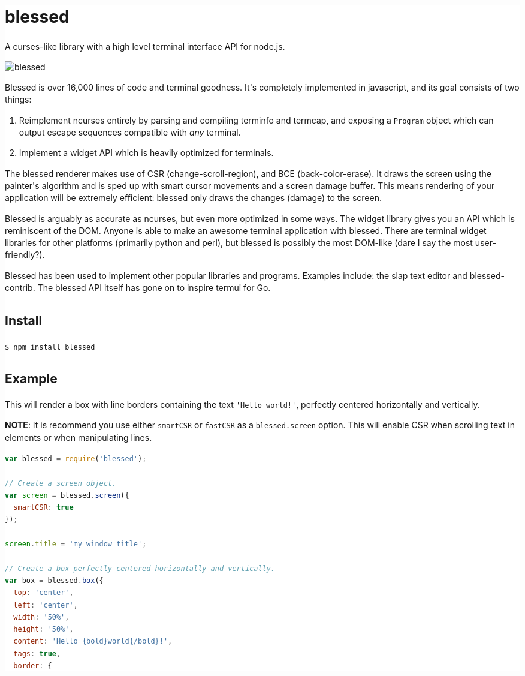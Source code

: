 # blessed

A curses-like library with a high level terminal interface API for node.js.

![blessed](https://raw.githubusercontent.com/chjj/blessed/master/img/v0.1.0-3.gif)

Blessed is over 16,000 lines of code and terminal goodness. It's completely
implemented in javascript, and its goal consists of two things:

1. Reimplement ncurses entirely by parsing and compiling terminfo and termcap,
and exposing a `Program` object which can output escape sequences compatible
with _any_ terminal.

2. Implement a widget API which is heavily optimized for terminals.

The blessed renderer makes use of CSR (change-scroll-region), and BCE
(back-color-erase). It draws the screen using the painter's algorithm and is
sped up with smart cursor movements and a screen damage buffer. This means
rendering of your application will be extremely efficient: blessed only draws
the changes (damage) to the screen.

Blessed is arguably as accurate as ncurses, but even more optimized in some
ways. The widget library gives you an API which is reminiscent of the DOM.
Anyone is able to make an awesome terminal application with blessed. There are
terminal widget libraries for other platforms (primarily [python][urwid] and
[perl][curses-ui]), but blessed is possibly the most DOM-like (dare I say the
most user-friendly?).

Blessed has been used to implement other popular libraries and programs.
Examples include: the [slap text editor][slap] and [blessed-contrib][contrib].
The blessed API itself has gone on to inspire [termui][termui] for Go.

## Install

``` bash
$ npm install blessed
```

## Example

This will render a box with line borders containing the text `'Hello world!'`,
perfectly centered horizontally and vertically.

__NOTE__: It is recommend you use either `smartCSR` or `fastCSR` as a
`blessed.screen` option. This will enable CSR when scrolling text in elements
or when manipulating lines.

``` js
var blessed = require('blessed');

// Create a screen object.
var screen = blessed.screen({
  smartCSR: true
});

screen.title = 'my window title';

// Create a box perfectly centered horizontally and vertically.
var box = blessed.box({
  top: 'center',
  left: 'center',
  width: '50%',
  height: '50%',
  content: 'Hello {bold}world{/bold}!',
  tags: true,
  border: {
```

[slap]: https://github.com/slap-editor/slap
[contrib]: https://github.com/yaronn/blessed-contrib
[termui]: https://github.com/gizak/termui
[curses]: https://en.wikipedia.org/wiki/Curses_(programming_library)
[ncurses]: https://en.wikipedia.org/wiki/Ncurses
[urwid]: http://urwid.org/reference/index.html
[curses-ui]: http://search.cpan.org/~mdxi/Curses-UI-0.9609/lib/Curses/UI.pm
[termbox]: https://github.com/nsf/termbox-go
[ttystudio]: https://github.com/chjj/ttystudio#choosing-a-new-font-for-your-terminal-recording